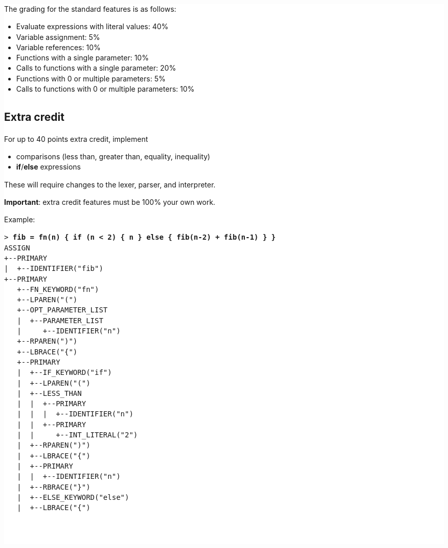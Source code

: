 The grading for the standard features is as follows:

* Evaluate expressions with literal values: 40%
* Variable assignment: 5%
* Variable references: 10%
* Functions with a single parameter: 10%
* Calls to functions with a single parameter: 20%
* Functions with 0 or multiple parameters: 5%
* Calls to functions with 0 or multiple parameters: 10%

## Extra credit

For up to 40 points extra credit, implement

* comparisons (less than, greater than, equality, inequality)
* **if**/**else** expressions

These will require changes to the lexer, parser, and interpreter.

<div class="callout">
<b>Important</b>: extra credit features must be 100% your own work.
</div>

Example:

<pre>
&gt; <b>fib = fn(n) { if (n &lt; 2) { n } else { fib(n-2) + fib(n-1) } }</b>
ASSIGN
+--PRIMARY
|  +--IDENTIFIER("fib")
+--PRIMARY
   +--FN_KEYWORD("fn")
   +--LPAREN("(")
   +--OPT_PARAMETER_LIST
   |  +--PARAMETER_LIST
   |     +--IDENTIFIER("n")
   +--RPAREN(")")
   +--LBRACE("{")
   +--PRIMARY
   |  +--IF_KEYWORD("if")
   |  +--LPAREN("(")
   |  +--LESS_THAN
   |  |  +--PRIMARY
   |  |  |  +--IDENTIFIER("n")
   |  |  +--PRIMARY
   |  |     +--INT_LITERAL("2")
   |  +--RPAREN(")")
   |  +--LBRACE("{")
   |  +--PRIMARY
   |  |  +--IDENTIFIER("n")
   |  +--RBRACE("}")
   |  +--ELSE_KEYWORD("else")
   |  +--LBRACE("{")